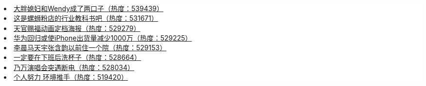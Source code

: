 <li>
<a href="https://s.weibo.com/weibo?q=%23%E5%A4%A7%E8%83%96%E5%AA%B3%E5%A6%87%E5%92%8CWendy%E6%88%90%E4%BA%86%E4%B8%A4%E5%8F%A3%E5%AD%90%23" target="weibo">
大胖媳妇和Wendy成了两口子（热度：539439）
</a>
</li>

<li>
<a href="https://s.weibo.com/weibo?q=%23%E8%BF%99%E6%98%AF%E8%9E%BA%E8%9B%B3%E7%B2%89%E5%BA%97%E7%9A%84%E8%A1%8C%E4%B8%9A%E6%95%99%E7%A7%91%E4%B9%A6%E5%90%A7%23" target="weibo">
这是螺蛳粉店的行业教科书吧（热度：531671）
</a>
</li>

<li>
<a href="https://s.weibo.com/weibo?q=%23%E5%A4%A9%E5%AE%98%E8%B5%90%E7%A6%8F%E5%8A%A8%E7%94%BB%E5%AE%9A%E6%A1%A3%E6%B5%B7%E6%8A%A5%23" target="weibo">
天官赐福动画定档海报（热度：529279）
</a>
</li>

<li>
<a href="https://s.weibo.com/weibo?q=%23%E5%8D%8E%E4%B8%BA%E5%9B%9E%E5%BD%92%E6%88%96%E4%BD%BFiPhone%E5%87%BA%E8%B4%A7%E9%87%8F%E5%87%8F%E5%B0%911000%E4%B8%87%23" target="weibo">
华为回归或使iPhone出货量减少1000万（热度：529225）
</a>
</li>

<li>
<a href="https://s.weibo.com/weibo?q=%23%E6%9D%8E%E6%99%A8%E9%A9%AC%E5%A4%A9%E5%AE%87%E5%BC%A0%E5%90%AB%E9%9F%B5%E4%BB%A5%E5%89%8D%E4%BD%8F%E4%B8%80%E4%B8%AA%E9%99%A2%23" target="weibo">
李晨马天宇张含韵以前住一个院（热度：529153）
</a>
</li>

<li>
<a href="https://s.weibo.com/weibo?q=%23%E4%B8%80%E5%AE%9A%E8%A6%81%E5%9C%A8%E4%B8%8B%E7%8F%AD%E5%90%8E%E6%B4%97%E6%9D%AF%E5%AD%90%23" target="weibo">
一定要在下班后洗杯子（热度：528664）
</a>
</li>

<li>
<a href="https://s.weibo.com/weibo?q=%23%E4%B9%83%E4%B8%87%E6%BC%94%E5%94%B1%E4%BC%9A%E7%AA%81%E9%81%87%E6%96%AD%E7%94%B5%23" target="weibo">
乃万演唱会突遇断电（热度：528034）
</a>
</li>

<li>
<a href="https://s.weibo.com/weibo?q=%23%E4%B8%AA%E4%BA%BA%E5%8A%AA%E5%8A%9B%20%E7%8E%AF%E5%A2%83%E6%8E%A8%E6%89%8B%23" target="weibo">
个人努力 环境推手（热度：519420）
</a>
</li>
